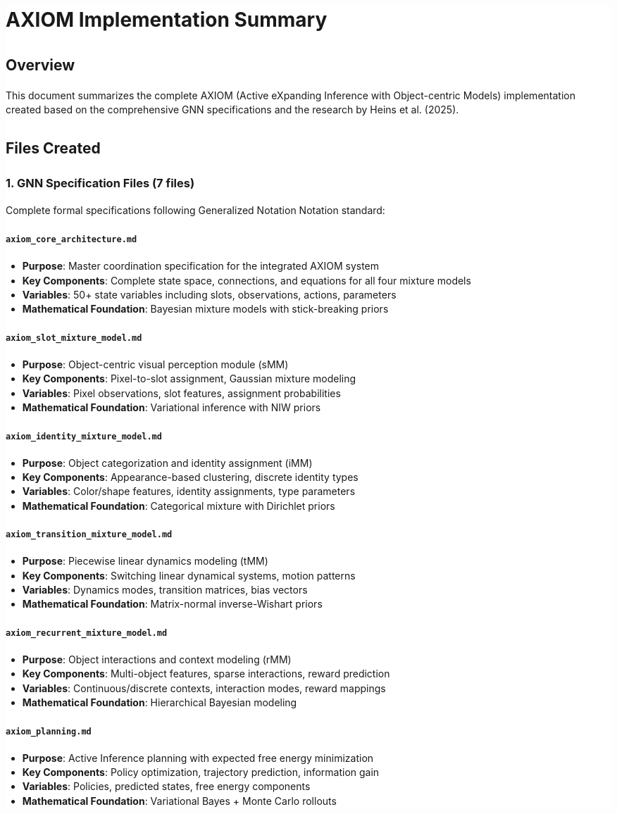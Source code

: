 # AXIOM Implementation Summary

## Overview

This document summarizes the complete AXIOM (Active eXpanding Inference with Object-centric Models) implementation created based on the comprehensive GNN specifications and the research by Heins et al. (2025).

## Files Created

### 1. GNN Specification Files (7 files)

Complete formal specifications following Generalized Notation Notation standard:

#### `axiom_core_architecture.md`
- **Purpose**: Master coordination specification for the integrated AXIOM system
- **Key Components**: Complete state space, connections, and equations for all four mixture models
- **Variables**: 50+ state variables including slots, observations, actions, parameters
- **Mathematical Foundation**: Bayesian mixture models with stick-breaking priors

#### `axiom_slot_mixture_model.md`
- **Purpose**: Object-centric visual perception module (sMM)
- **Key Components**: Pixel-to-slot assignment, Gaussian mixture modeling
- **Variables**: Pixel observations, slot features, assignment probabilities
- **Mathematical Foundation**: Variational inference with NIW priors

#### `axiom_identity_mixture_model.md`
- **Purpose**: Object categorization and identity assignment (iMM)
- **Key Components**: Appearance-based clustering, discrete identity types
- **Variables**: Color/shape features, identity assignments, type parameters
- **Mathematical Foundation**: Categorical mixture with Dirichlet priors

#### `axiom_transition_mixture_model.md`
- **Purpose**: Piecewise linear dynamics modeling (tMM)
- **Key Components**: Switching linear dynamical systems, motion patterns
- **Variables**: Dynamics modes, transition matrices, bias vectors
- **Mathematical Foundation**: Matrix-normal inverse-Wishart priors

#### `axiom_recurrent_mixture_model.md`
- **Purpose**: Object interactions and context modeling (rMM)
- **Key Components**: Multi-object features, sparse interactions, reward prediction
- **Variables**: Continuous/discrete contexts, interaction modes, reward mappings
- **Mathematical Foundation**: Hierarchical Bayesian modeling

#### `axiom_planning.md`
- **Purpose**: Active Inference planning with expected free energy minimization
- **Key Components**: Policy optimization, trajectory prediction, information gain
- **Variables**: Policies, predicted states, free energy components
- **Mathematical Foundation**: Variational Bayes + Monte Carlo rollouts
